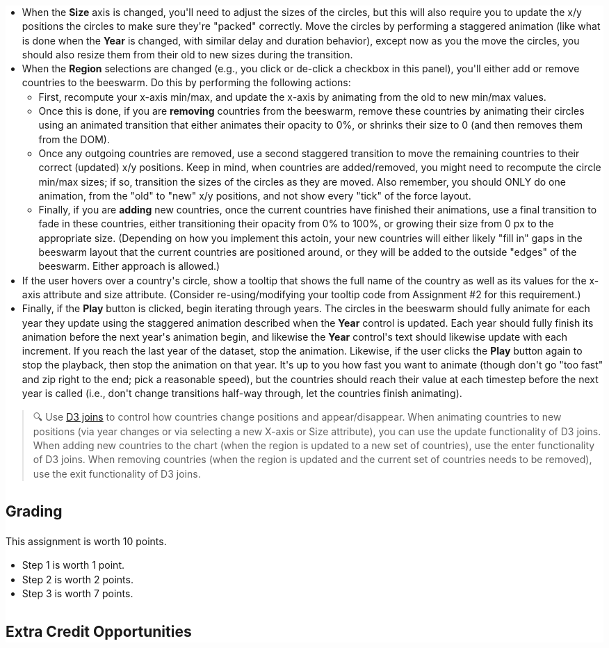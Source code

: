 - When the **Size** axis is changed, you'll need to adjust the sizes of the circles, but this will also require you to update the x/y positions the circles to make sure they're "packed" correctly. Move the circles by performing a staggered animation (like what is done when the **Year** is changed, with similar delay and duration behavior), except now as you the move the circles, you should also resize them from their old to new sizes during the transition.
- When the **Region** selections are changed (e.g., you click or de-click a checkbox in this panel), you'll either add or remove countries to the beeswarm. Do this by performing the following actions: 
    - First, recompute your x-axis min/max, and update the x-axis by animating from the old to new min/max values. 
    - Once this is done, if you are **removing** countries from the beeswarm, remove these countries by animating their circles using an animated transition that either animates their opacity to 0%, or shrinks their size to 0 (and then removes them from the DOM).
    - Once any outgoing countries are removed, use a second staggered transition to move the remaining countries to their correct (updated) x/y positions. Keep in mind, when countries are added/removed, you might need to recompute the circle min/max sizes; if so, transition the sizes of the circles as they are moved. Also remember, you should ONLY do one animation, from the "old" to "new" x/y positions, and not show every "tick" of the force layout. 
    - Finally, if you are **adding** new countries, once the current countries have finished their animations, use a final transition to fade in these countries, either transitioning their opacity from 0% to 100%, or growing their size from 0 px to the appropriate size. (Depending on how you implement this actoin, your new countries will either likely "fill in" gaps in the beeswarm layout that the current countries are positioned around, or they will be added to the outside "edges" of the beeswarm. Either approach is allowed.)
- If the user hovers over a country's circle, show a tooltip that shows the full name of the country as well as its values for the x-axis attribute and size attribute. (Consider re-using/modifying your tooltip code from Assignment #2 for this requirement.)
- Finally, if the **Play** button is clicked, begin iterating through years. The circles in the beeswarm should fully animate for each year they update using the staggered animation described when the **Year** control is updated. Each year should fully finish its animation before the next year's animation begin, and likewise the **Year** control's text should likewise update with each increment. If you reach the last year of the dataset, stop the animation. Likewise, if the user clicks the **Play** button again to stop the playback, then stop the animation on that year. It's up to you how fast you want to animate (though don't go "too fast" and zip right to the end; pick a reasonable speed), but the countries should reach their value at each timestep before the next year is called (i.e., don't change transitions half-way through, let the countries finish animating). 

> 🔍 Use [D3 joins](https://observablehq.com/@d3/selection-join) to control how countries change positions and appear/disappear. When animating countries to new positions (via year changes or via selecting a new X-axis or Size attribute), you can use the update functionality of D3 joins. When adding new countries to the chart (when the region is updated to a new set of countries), use the enter functionality of D3 joins. When removing countries (when the region is updated and the current set of countries needs to be removed), use the exit functionality of D3 joins.

## Grading 

This assignment is worth 10 points.
- Step 1 is worth 1 point.
- Step 2 is worth 2 points.
- Step 3 is worth 7 points.

## Extra Credit Opportunities

